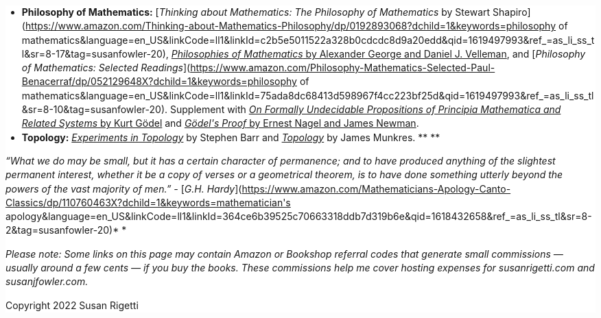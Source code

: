 - **Philosophy of Mathematics:** [*Thinking about Mathematics: The Philosophy of Mathematics* by Stewart Shapiro](https://www.amazon.com/Thinking-about-Mathematics-Philosophy/dp/0192893068?dchild=1&keywords=philosophy of mathematics&language=en_US&linkCode=ll1&linkId=c2b5e5011522a328b0cdcdc8d9a20edd&qid=1619497993&ref_=as_li_ss_tl&sr=8-17&tag=susanfowler-20), [*Philosophies of Mathematics* by Alexander George and Daniel J. Velleman](https://www.amazon.com/gp/product/0631195440/ref=as_li_tl?camp=1789&creative=9325&creativeASIN=0631195440&ie=UTF8&linkCode=as2&linkId=9faea34520891765c975df4883745d5f&tag=susanfowler-20), and [*Philosophy of Mathematics: Selected Readings*](https://www.amazon.com/Philosophy-Mathematics-Selected-Paul-Benacerraf/dp/052129648X?dchild=1&keywords=philosophy of mathematics&language=en_US&linkCode=ll1&linkId=75ada8dc68413d598967f4cc223bf25d&qid=1619497993&ref_=as_li_ss_tl&sr=8-10&tag=susanfowler-20). Supplement with [*On Formally Undecidable Propositions of Principia Mathematica and Related Systems* by Kurt Gödel](https://www.amazon.com/gp/product/0486669807/ref=as_li_tl?camp=1789&creative=9325&creativeASIN=0486669807&ie=UTF8&linkCode=as2&linkId=7916038b6e865adeed7ab6738d9787eb&tag=susanfowler-20) and [*Gödel's Proof* by Ernest Nagel and James Newman](https://www.amazon.com/gp/product/0814758371/ref=as_li_tl?camp=1789&creative=9325&creativeASIN=0814758371&ie=UTF8&linkCode=as2&linkId=cf736e6f36fb1fd44f6a6b357ff0167f&tag=susanfowler-20).
- **Topology:** [*Experiments in Topology*](https://www.amazon.com/gp/product/0690278624?ie=UTF8&language=en_US&linkCode=ll1&linkId=c6b94934d36b7f186a01cb6b2e2675dd&psc=1&ref_=as_li_ss_tl&tag=susanfowler-20) by Stephen Barr and [*Topology*](https://www.amazon.com/Topology-Classic-Classics-Advanced-Mathematics/dp/0134689518?crid=1J27VNYQOFGYH&keywords=topology&language=en_US&linkCode=ll1&linkId=b8ca1e213063c91543ef53a36e46571c&qid=1646457238&ref_=as_li_ss_tl&sprefix=topology%2Caps%2C461&sr=8-2&tag=susanfowler-20) by James Munkres. 
  **
  **

*“What we do may be small, but it has a certain character of permanence; and to have produced anything of the slightest permanent interest, whether it be a copy of verses or a geometrical theorem, is to have done something utterly beyond the powers of the vast majority of men.” -* [*G.H. Hardy*](https://www.amazon.com/Mathematicians-Apology-Canto-Classics/dp/110760463X?dchild=1&keywords=mathematician's apology&language=en_US&linkCode=ll1&linkId=364ce6b39525c70663318ddb7d319b6e&qid=1618432658&ref_=as_li_ss_tl&sr=8-2&tag=susanfowler-20)*
*

*Please note: Some links on this page may contain Amazon or Bookshop referral codes that generate small commissions — usually around a few cents — if you buy the books. These commissions help me cover hosting expenses for susanrigetti.com and susanjfowler.com.*

Copyright 2022 Susan Rigetti